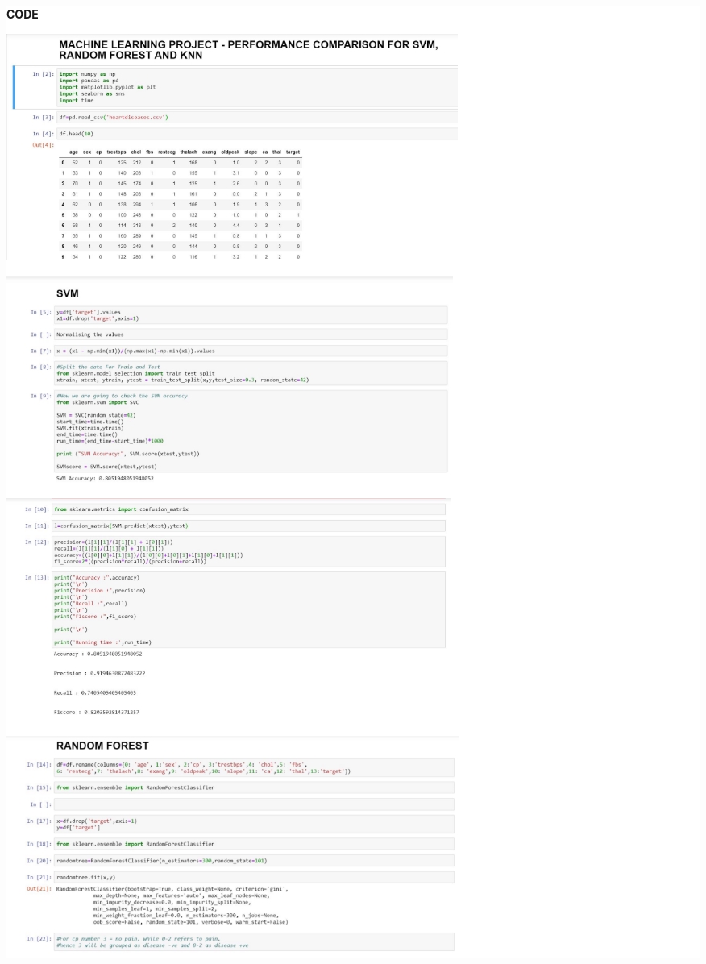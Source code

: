 **CODE**

![](Aspose.Words.412ae9f7-324e-4740-858d-446973d6d839.007.jpeg)

![](Aspose.Words.412ae9f7-324e-4740-858d-446973d6d839.008.jpeg)

![](Aspose.Words.412ae9f7-324e-4740-858d-446973d6d839.009.jpeg)

![](Aspose.Words.412ae9f7-324e-4740-858d-446973d6d839.010.jpeg)